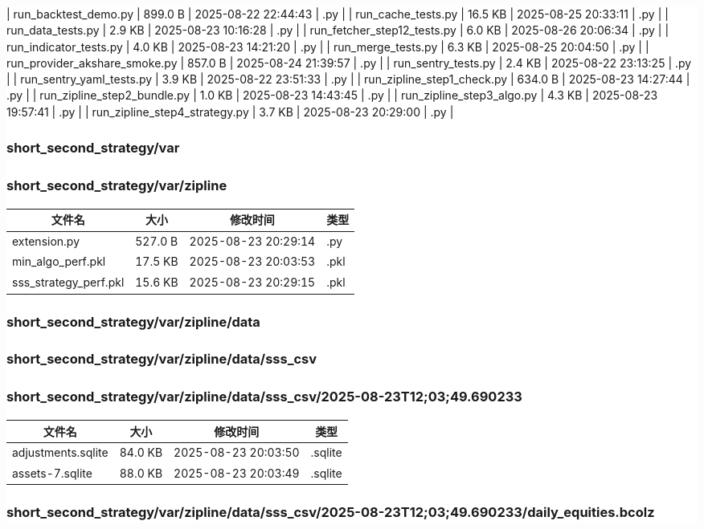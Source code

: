 | run_backtest_demo.py | 899.0 B | 2025-08-22 22:44:43 | .py |
| run_cache_tests.py | 16.5 KB | 2025-08-25 20:33:11 | .py |
| run_data_tests.py | 2.9 KB | 2025-08-23 10:16:28 | .py |
| run_fetcher_step12_tests.py | 6.0 KB | 2025-08-26 20:06:34 | .py |
| run_indicator_tests.py | 4.0 KB | 2025-08-23 14:21:20 | .py |
| run_merge_tests.py | 6.3 KB | 2025-08-25 20:04:50 | .py |
| run_provider_akshare_smoke.py | 857.0 B | 2025-08-24 21:39:57 | .py |
| run_sentry_tests.py | 2.4 KB | 2025-08-22 23:13:25 | .py |
| run_sentry_yaml_tests.py | 3.9 KB | 2025-08-22 23:51:33 | .py |
| run_zipline_step1_check.py | 634.0 B | 2025-08-23 14:27:44 | .py |
| run_zipline_step2_bundle.py | 1.0 KB | 2025-08-23 14:43:45 | .py |
| run_zipline_step3_algo.py | 4.3 KB | 2025-08-23 19:57:41 | .py |
| run_zipline_step4_strategy.py | 3.7 KB | 2025-08-23 20:29:00 | .py |

### short_second_strategy/var

### short_second_strategy/var/zipline

| 文件名 | 大小 | 修改时间 | 类型 |
|--------|------|----------|------|
| extension.py | 527.0 B | 2025-08-23 20:29:14 | .py |
| min_algo_perf.pkl | 17.5 KB | 2025-08-23 20:03:53 | .pkl |
| sss_strategy_perf.pkl | 15.6 KB | 2025-08-23 20:29:15 | .pkl |

### short_second_strategy/var/zipline/data

### short_second_strategy/var/zipline/data/sss_csv

### short_second_strategy/var/zipline/data/sss_csv/2025-08-23T12;03;49.690233

| 文件名 | 大小 | 修改时间 | 类型 |
|--------|------|----------|------|
| adjustments.sqlite | 84.0 KB | 2025-08-23 20:03:50 | .sqlite |
| assets-7.sqlite | 88.0 KB | 2025-08-23 20:03:49 | .sqlite |

### short_second_strategy/var/zipline/data/sss_csv/2025-08-23T12;03;49.690233/daily_equities.bcolz
